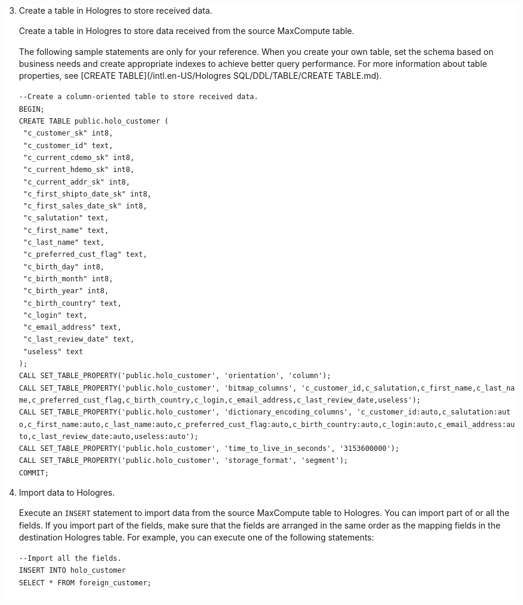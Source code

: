3.  Create a table in Hologres to store received data.

    Create a table in Hologres to store data received from the source MaxCompute table.

    The following sample statements are only for your reference. When you create your own table, set the schema based on business needs and create appropriate indexes to achieve better query performance. For more information about table properties, see [CREATE TABLE](/intl.en-US/Hologres SQL/DDL/TABLE/CREATE TABLE.md).

    ```
    --Create a column-oriented table to store received data.
    BEGIN;
    CREATE TABLE public.holo_customer (
     "c_customer_sk" int8,
     "c_customer_id" text,
     "c_current_cdemo_sk" int8,
     "c_current_hdemo_sk" int8,
     "c_current_addr_sk" int8,
     "c_first_shipto_date_sk" int8,
     "c_first_sales_date_sk" int8,
     "c_salutation" text,
     "c_first_name" text,
     "c_last_name" text,
     "c_preferred_cust_flag" text,
     "c_birth_day" int8,
     "c_birth_month" int8,
     "c_birth_year" int8,
     "c_birth_country" text,
     "c_login" text,
     "c_email_address" text,
     "c_last_review_date" text,
     "useless" text
    );
    CALL SET_TABLE_PROPERTY('public.holo_customer', 'orientation', 'column');
    CALL SET_TABLE_PROPERTY('public.holo_customer', 'bitmap_columns', 'c_customer_id,c_salutation,c_first_name,c_last_name,c_preferred_cust_flag,c_birth_country,c_login,c_email_address,c_last_review_date,useless');
    CALL SET_TABLE_PROPERTY('public.holo_customer', 'dictionary_encoding_columns', 'c_customer_id:auto,c_salutation:auto,c_first_name:auto,c_last_name:auto,c_preferred_cust_flag:auto,c_birth_country:auto,c_login:auto,c_email_address:auto,c_last_review_date:auto,useless:auto');
    CALL SET_TABLE_PROPERTY('public.holo_customer', 'time_to_live_in_seconds', '3153600000');
    CALL SET_TABLE_PROPERTY('public.holo_customer', 'storage_format', 'segment');
    COMMIT;
    ```

4.  Import data to Hologres.

    Execute an `INSERT` statement to import data from the source MaxCompute table to Hologres. You can import part of or all the fields. If you import part of the fields, make sure that the fields are arranged in the same order as the mapping fields in the destination Hologres table. For example, you can execute one of the following statements:

    ```
    --Import all the fields.
    INSERT INTO holo_customer
    SELECT * FROM foreign_customer;
    